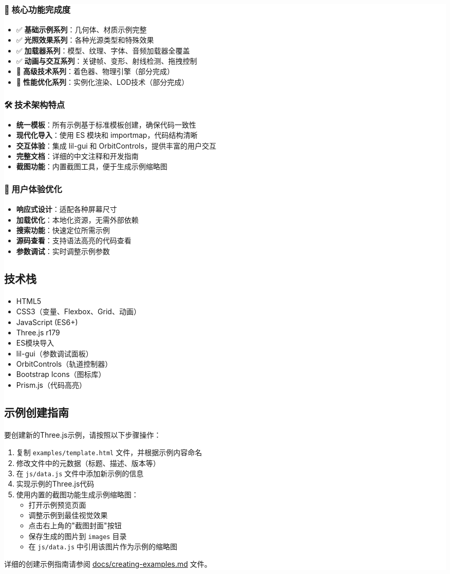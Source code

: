 ### 🎯 核心功能完成度
- ✅ **基础示例系列**：几何体、材质示例完整
- ✅ **光照效果系列**：各种光源类型和特殊效果
- ✅ **加载器系列**：模型、纹理、字体、音频加载器全覆盖
- ✅ **动画与交互系列**：关键帧、变形、射线检测、拖拽控制
- 🔄 **高级技术系列**：着色器、物理引擎（部分完成）
- 🔄 **性能优化系列**：实例化渲染、LOD技术（部分完成）

### 🛠️ 技术架构特点
- **统一模板**：所有示例基于标准模板创建，确保代码一致性
- **现代化导入**：使用 ES 模块和 importmap，代码结构清晰
- **交互体验**：集成 lil-gui 和 OrbitControls，提供丰富的用户交互
- **完整文档**：详细的中文注释和开发指南
- **截图功能**：内置截图工具，便于生成示例缩略图

### 🎨 用户体验优化
- **响应式设计**：适配各种屏幕尺寸
- **加载优化**：本地化资源，无需外部依赖
- **搜索功能**：快速定位所需示例
- **源码查看**：支持语法高亮的代码查看
- **参数调试**：实时调整示例参数

## 技术栈

- HTML5
- CSS3（变量、Flexbox、Grid、动画）
- JavaScript (ES6+)
- Three.js r179
- ES模块导入
- lil-gui（参数调试面板）
- OrbitControls（轨道控制器）
- Bootstrap Icons（图标库）
- Prism.js（代码高亮）

## 示例创建指南

要创建新的Three.js示例，请按照以下步骤操作：

1. 复制 `examples/template.html` 文件，并根据示例内容命名
2. 修改文件中的元数据（标题、描述、版本等）
3. 在 `js/data.js` 文件中添加新示例的信息
4. 实现示例的Three.js代码
5. 使用内置的截图功能生成示例缩略图：
   - 打开示例预览页面
   - 调整示例到最佳视觉效果
   - 点击右上角的"截图封面"按钮
   - 保存生成的图片到 `images` 目录
   - 在 `js/data.js` 中引用该图片作为示例的缩略图

详细的创建示例指南请参阅 [docs/creating-examples.md](docs/creating-examples.md) 文件。
